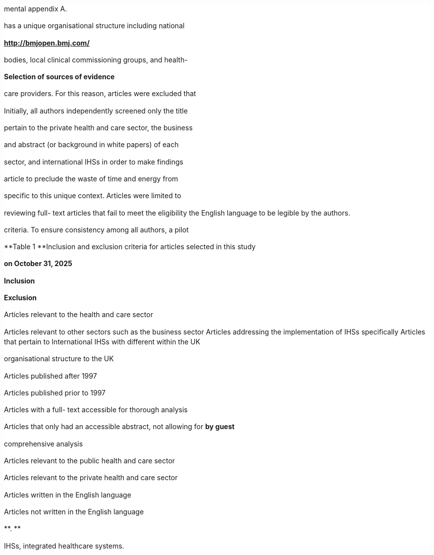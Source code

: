 mental appendix A. 

has a unique organisational structure including national 

**http://bmjopen.bmj.com/**

bodies, local clinical commissioning groups, and health-

**Selection of sources of evidence**

care providers. For this reason, articles were excluded that 

Initially, all authors independently screened only the title 

pertain to the private health and care sector, the business 

and abstract \(or background in white papers\) of each 

sector, and international IHSs in order to make findings 

article to preclude the waste of time and energy from 

specific to this unique context. Articles were limited to 

reviewing full- text articles that fail to meet the eligibility the English language to be legible by the authors. 

criteria. To ensure consistency among all authors, a pilot 

**Table 1 **Inclusion and exclusion criteria for articles selected in this study

**on October 31, 2025** 

**Inclusion**

**Exclusion**

Articles relevant to the health and care sector

Articles relevant to other sectors such as the business sector Articles addressing the implementation of IHSs specifically Articles that pertain to International IHSs with different within the UK

organisational structure to the UK

Articles published after 1997

Articles published prior to 1997

Articles with a full- text accessible for thorough analysis

Articles that only had an accessible abstract, not allowing for **by guest** 

comprehensive analysis

Articles relevant to the public health and care sector

Articles relevant to the private health and care sector

Articles written in the English language

Articles not written in the English language

**. **

IHSs, integrated healthcare systems. 
